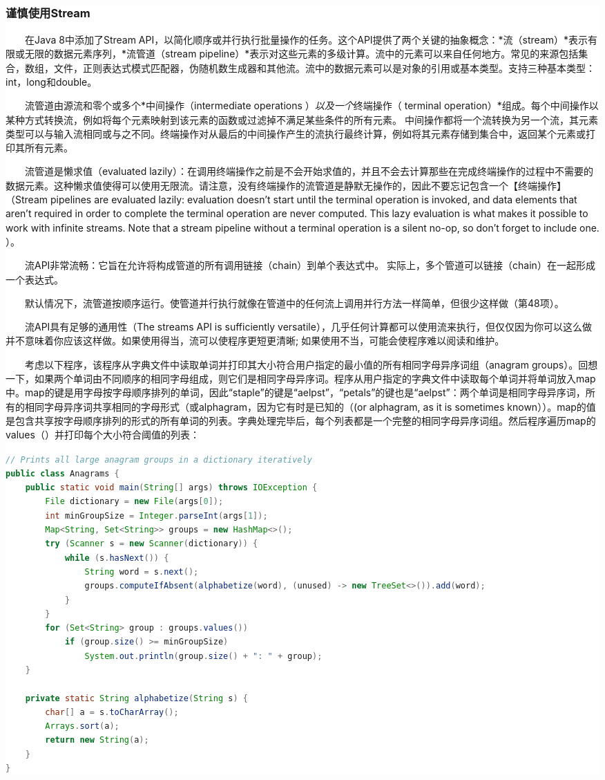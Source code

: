 ### 谨慎使用Stream

&emsp;&emsp;在Java 8中添加了Stream API，以简化顺序或并行执行批量操作的任务。这个API提供了两个关键的抽象概念：*流（stream）*表示有限或无限的数据元素序列，*流管道（stream pipeline）*表示对这些元素的多级计算。流中的元素可以来自任何地方。常见的来源包括集合，数组，文件，正则表达式模式匹配器，伪随机数生成器和其他流。流中的数据元素可以是对象的引用或基本类型。支持三种基本类型：int，long和double。

&emsp;&emsp;流管道由源流和零个或多个*中间操作（intermediate operations ）*以及一个*终端操作（ terminal operation）*组成。每个中间操作以某种方式转换流，例如将每个元素映射到该元素的函数或过滤掉不满足某些条件的所有元素。 中间操作都将一个流转换为另一个流，其元素类型可以与输入流相同或与之不同。终端操作对从最后的中间操作产生的流执行最终计算，例如将其元素存储到集合中，返回某个元素或打印其所有元素。

&emsp;&emsp;流管道是懒求值（evaluated lazily）：在调用终端操作之前是不会开始求值的，并且不会去计算那些在完成终端操作的过程中不需要的数据元素。这种懒求值使得可以使用无限流。请注意，没有终端操作的流管道是静默无操作的，因此不要忘记包含一个【终端操作】（Stream pipelines are evaluated lazily: evaluation doesn’t start until the terminal operation is invoked, and data elements that aren’t required in order to complete the terminal operation are never computed. This lazy evaluation is what makes it possible to work with infinite streams. Note that a stream pipeline without a terminal operation is a silent no-op, so don’t forget to include one. ）。

&emsp;&emsp;流API非常流畅：它旨在允许将构成管道的所有调用链接（chain）到单个表达式中。 实际上，多个管道可以链接（chain）在一起形成一个表达式。

&emsp;&emsp;默认情况下，流管道按顺序运行。使管道并行执行就像在管道中的任何流上调用并行方法一样简单，但很少这样做（第48项）。

&emsp;&emsp;流API具有足够的通用性（The streams API is sufficiently versatile），几乎任何计算都可以使用流来执行，但仅仅因为你可以这么做并不意味着你应该这样做。如果使用得当，流可以使程序更短更清晰; 如果使用不当，可能会使程序难以阅读和维护。

&emsp;&emsp;考虑以下程序，该程序从字典文件中读取单词并打印其大小符合用户指定的最小值的所有相同字母异序词组（anagram groups）。回想一下，如果两个单词由不同顺序的相同字母组成，则它们是相同字母异序词。程序从用户指定的字典文件中读取每个单词并将单词放入map中。map的键是用字母按字母顺序排列的单词，因此“staple”的键是“aelpst”，“petals”的键也是“aelpst”：两个单词是相同字母异序词，所有的相同字母异序词共享相同的字母形式（或alphagram，因为它有时是已知的（(or alphagram, as it is sometimes known））。map的值是包含共享按字母顺序排列的形式的所有单词的列表。字典处理完毕后，每个列表都是一个完整的相同字母异序词组。然后程序遍历map的values（）并打印每个大小符合阈值的列表：

```java
// Prints all large anagram groups in a dictionary iteratively
public class Anagrams {
    public static void main(String[] args) throws IOException {
        File dictionary = new File(args[0]);
        int minGroupSize = Integer.parseInt(args[1]);
        Map<String, Set<String>> groups = new HashMap<>();
        try (Scanner s = new Scanner(dictionary)) {
            while (s.hasNext()) {
                String word = s.next();
                groups.computeIfAbsent(alphabetize(word), (unused) -> new TreeSet<>()).add(word);
            }
        }
        for (Set<String> group : groups.values())
            if (group.size() >= minGroupSize)
                System.out.println(group.size() + ": " + group);
    }

    private static String alphabetize(String s) {
        char[] a = s.toCharArray();
        Arrays.sort(a);
        return new String(a);
    }
}
```
